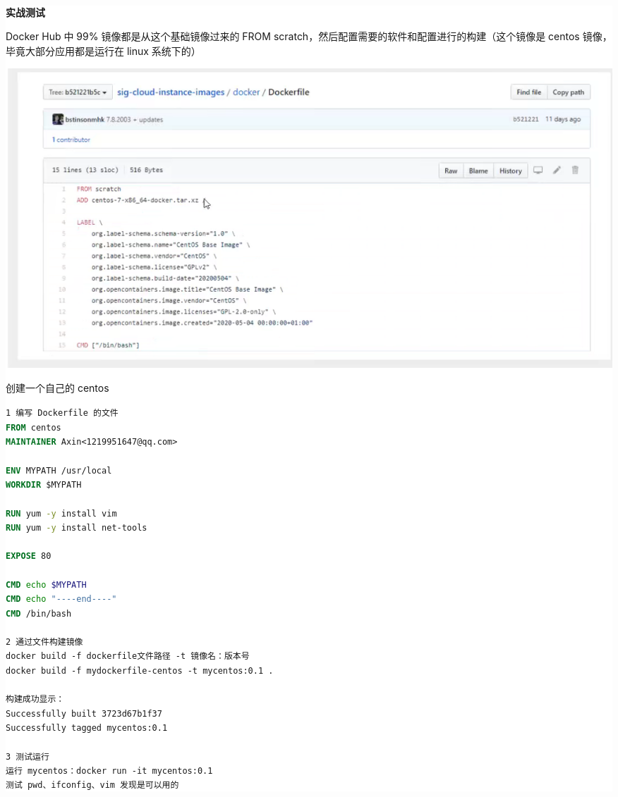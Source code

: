 **实战测试**

Docker Hub 中 99% 镜像都是从这个基础镜像过来的 FROM scratch，然后配置需要的软件和配置进行的构建（这个镜像是 centos 镜像，毕竟大部分应用都是运行在 linux 系统下的）

![image-20211203203051299](Docker.assets/image-20211203203051299.png)

创建一个自己的 centos

```dockerfile
1 编写 Dockerfile 的文件
FROM centos
MAINTAINER Axin<1219951647@qq.com>

ENV MYPATH /usr/local
WORKDIR $MYPATH

RUN yum -y install vim
RUN yum -y install net-tools

EXPOSE 80

CMD echo $MYPATH
CMD echo "----end----"
CMD /bin/bash

2 通过文件构建镜像
docker build -f dockerfile文件路径 -t 镜像名：版本号
docker build -f mydockerfile-centos -t mycentos:0.1 .

构建成功显示：
Successfully built 3723d67b1f37
Successfully tagged mycentos:0.1

3 测试运行
运行 mycentos：docker run -it mycentos:0.1
测试 pwd、ifconfig、vim 发现是可以用的
```
